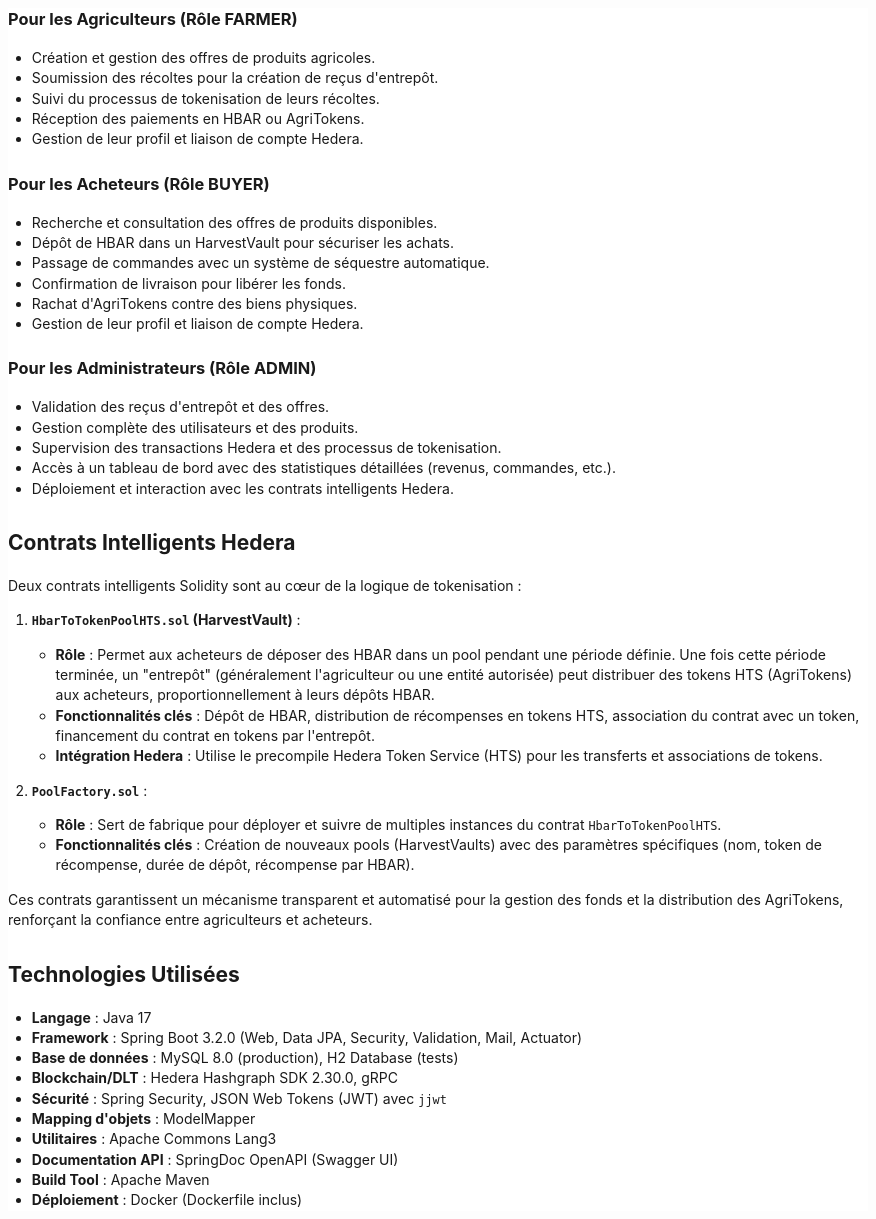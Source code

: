 ### Pour les Agriculteurs (Rôle FARMER)
-   Création et gestion des offres de produits agricoles.
-   Soumission des récoltes pour la création de reçus d'entrepôt.
-   Suivi du processus de tokenisation de leurs récoltes.
-   Réception des paiements en HBAR ou AgriTokens.
-   Gestion de leur profil et liaison de compte Hedera.

### Pour les Acheteurs (Rôle BUYER)
-   Recherche et consultation des offres de produits disponibles.
-   Dépôt de HBAR dans un HarvestVault pour sécuriser les achats.
-   Passage de commandes avec un système de séquestre automatique.
-   Confirmation de livraison pour libérer les fonds.
-   Rachat d'AgriTokens contre des biens physiques.
-   Gestion de leur profil et liaison de compte Hedera.

### Pour les Administrateurs (Rôle ADMIN)
-   Validation des reçus d'entrepôt et des offres.
-   Gestion complète des utilisateurs et des produits.
-   Supervision des transactions Hedera et des processus de tokenisation.
-   Accès à un tableau de bord avec des statistiques détaillées (revenus, commandes, etc.).
-   Déploiement et interaction avec les contrats intelligents Hedera.

## Contrats Intelligents Hedera

Deux contrats intelligents Solidity sont au cœur de la logique de tokenisation :

1.  **`HbarToTokenPoolHTS.sol` (HarvestVault)** :
    *   **Rôle** : Permet aux acheteurs de déposer des HBAR dans un pool pendant une période définie. Une fois cette période terminée, un "entrepôt" (généralement l'agriculteur ou une entité autorisée) peut distribuer des tokens HTS (AgriTokens) aux acheteurs, proportionnellement à leurs dépôts HBAR.
    *   **Fonctionnalités clés** : Dépôt de HBAR, distribution de récompenses en tokens HTS, association du contrat avec un token, financement du contrat en tokens par l'entrepôt.
    *   **Intégration Hedera** : Utilise le precompile Hedera Token Service (HTS) pour les transferts et associations de tokens.

2.  **`PoolFactory.sol`** :
    *   **Rôle** : Sert de fabrique pour déployer et suivre de multiples instances du contrat `HbarToTokenPoolHTS`.
    *   **Fonctionnalités clés** : Création de nouveaux pools (HarvestVaults) avec des paramètres spécifiques (nom, token de récompense, durée de dépôt, récompense par HBAR).

Ces contrats garantissent un mécanisme transparent et automatisé pour la gestion des fonds et la distribution des AgriTokens, renforçant la confiance entre agriculteurs et acheteurs.

## Technologies Utilisées

-   **Langage** : Java 17
-   **Framework** : Spring Boot 3.2.0 (Web, Data JPA, Security, Validation, Mail, Actuator)
-   **Base de données** : MySQL 8.0 (production), H2 Database (tests)
-   **Blockchain/DLT** : Hedera Hashgraph SDK 2.30.0, gRPC
-   **Sécurité** : Spring Security, JSON Web Tokens (JWT) avec `jjwt`
-   **Mapping d'objets** : ModelMapper
-   **Utilitaires** : Apache Commons Lang3
-   **Documentation API** : SpringDoc OpenAPI (Swagger UI)
-   **Build Tool** : Apache Maven
-   **Déploiement** : Docker (Dockerfile inclus)
